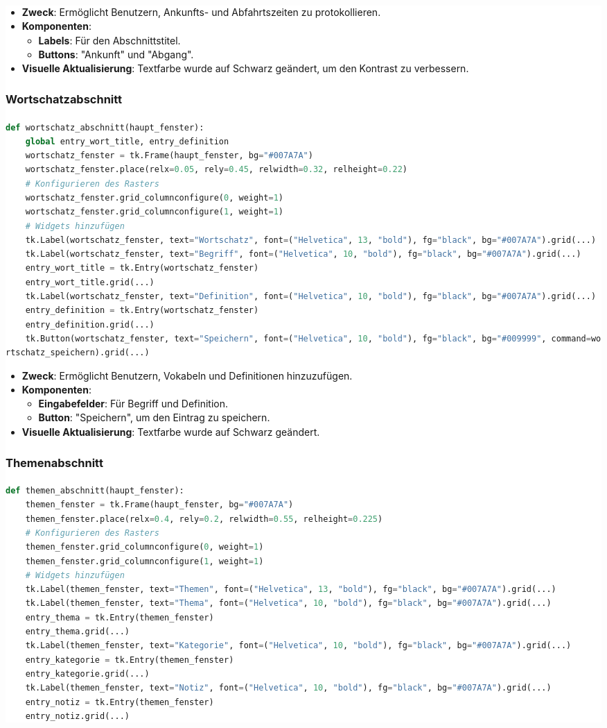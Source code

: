 ```python
```

- **Zweck**: Ermöglicht Benutzern, Ankunfts- und Abfahrtszeiten zu protokollieren.
- **Komponenten**:
  - **Labels**: Für den Abschnittstitel.
  - **Buttons**: "Ankunft" und "Abgang".
- **Visuelle Aktualisierung**: Textfarbe wurde auf Schwarz geändert, um den Kontrast zu verbessern.

### Wortschatzabschnitt

```python
def wortschatz_abschnitt(haupt_fenster):
    global entry_wort_title, entry_definition
    wortschatz_fenster = tk.Frame(haupt_fenster, bg="#007A7A")
    wortschatz_fenster.place(relx=0.05, rely=0.45, relwidth=0.32, relheight=0.22)
    # Konfigurieren des Rasters
    wortschatz_fenster.grid_columnconfigure(0, weight=1)
    wortschatz_fenster.grid_columnconfigure(1, weight=1)
    # Widgets hinzufügen
    tk.Label(wortschatz_fenster, text="Wortschatz", font=("Helvetica", 13, "bold"), fg="black", bg="#007A7A").grid(...)
    tk.Label(wortschatz_fenster, text="Begriff", font=("Helvetica", 10, "bold"), fg="black", bg="#007A7A").grid(...)
    entry_wort_title = tk.Entry(wortschatz_fenster)
    entry_wort_title.grid(...)
    tk.Label(wortschatz_fenster, text="Definition", font=("Helvetica", 10, "bold"), fg="black", bg="#007A7A").grid(...)
    entry_definition = tk.Entry(wortschatz_fenster)
    entry_definition.grid(...)
    tk.Button(wortschatz_fenster, text="Speichern", font=("Helvetica", 10, "bold"), fg="black", bg="#009999", command=wortschatz_speichern).grid(...)
```

- **Zweck**: Ermöglicht Benutzern, Vokabeln und Definitionen hinzuzufügen.
- **Komponenten**:
  - **Eingabefelder**: Für Begriff und Definition.
  - **Button**: "Speichern", um den Eintrag zu speichern.
- **Visuelle Aktualisierung**: Textfarbe wurde auf Schwarz geändert.

### Themenabschnitt

```python
def themen_abschnitt(haupt_fenster):
    themen_fenster = tk.Frame(haupt_fenster, bg="#007A7A")
    themen_fenster.place(relx=0.4, rely=0.2, relwidth=0.55, relheight=0.225)
    # Konfigurieren des Rasters
    themen_fenster.grid_columnconfigure(0, weight=1)
    themen_fenster.grid_columnconfigure(1, weight=1)
    # Widgets hinzufügen
    tk.Label(themen_fenster, text="Themen", font=("Helvetica", 13, "bold"), fg="black", bg="#007A7A").grid(...)
    tk.Label(themen_fenster, text="Thema", font=("Helvetica", 10, "bold"), fg="black", bg="#007A7A").grid(...)
    entry_thema = tk.Entry(themen_fenster)
    entry_thema.grid(...)
    tk.Label(themen_fenster, text="Kategorie", font=("Helvetica", 10, "bold"), fg="black", bg="#007A7A").grid(...)
    entry_kategorie = tk.Entry(themen_fenster)
    entry_kategorie.grid(...)
    tk.Label(themen_fenster, text="Notiz", font=("Helvetica", 10, "bold"), fg="black", bg="#007A7A").grid(...)
    entry_notiz = tk.Entry(themen_fenster)
    entry_notiz.grid(...)
```